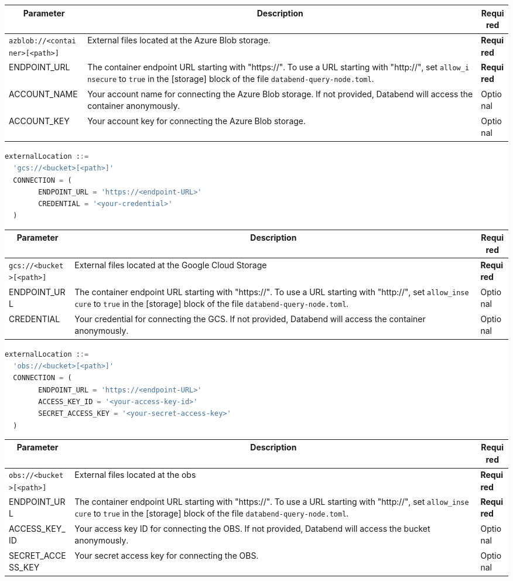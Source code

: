 | Parameter                      | Description                                                                                                                                                                              | Required     |
|--------------------------------|------------------------------------------------------------------------------------------------------------------------------------------------------------------------------------------|--------------|
| `azblob://<container>[<path>]` | External files located at the Azure Blob storage.                                                                                                                                        | **Required** |
| ENDPOINT_URL                   | The container endpoint URL starting with "https://". To use a URL starting with "http://", set `allow_insecure` to `true` in the [storage] block of the file `databend-query-node.toml`. | **Required** |
| ACCOUNT_NAME                   | Your account name for connecting the Azure Blob storage. If not provided, Databend will access the container anonymously.                                                                | Optional     |
| ACCOUNT_KEY                    | Your account key for connecting the Azure Blob storage.                                                                                                                                  | Optional     |

</TabItem>

<TabItem value="Google Cloud Storage" label="Google Cloud Storage">

```sql
externalLocation ::=
  'gcs://<bucket>[<path>]'
  CONNECTION = (
        ENDPOINT_URL = 'https://<endpoint-URL>'
        CREDENTIAL = '<your-credential>'
  )
```

| Parameter                | Description                                                                                                                                                                              | Required     |
|--------------------------|------------------------------------------------------------------------------------------------------------------------------------------------------------------------------------------|--------------|
| `gcs://<bucket>[<path>]` | External files located at the Google Cloud Storage                                                                                                                                       | **Required** |
| ENDPOINT_URL             | The container endpoint URL starting with "https://". To use a URL starting with "http://", set `allow_insecure` to `true` in the [storage] block of the file `databend-query-node.toml`. | Optional     |
| CREDENTIAL               | Your credential for connecting the GCS. If not provided, Databend will access the container anonymously.                                                                                 | Optional     |

</TabItem>

<TabItem value="Huawei Object Storage" label="Huawei Object Storage">

```sql
externalLocation ::=
  'obs://<bucket>[<path>]'
  CONNECTION = (
        ENDPOINT_URL = 'https://<endpoint-URL>'
        ACCESS_KEY_ID = '<your-access-key-id>'
        SECRET_ACCESS_KEY = '<your-secret-access-key>'
  )
```

| Parameter                | Description                                                                                                                                                                              | Required     |
|--------------------------|------------------------------------------------------------------------------------------------------------------------------------------------------------------------------------------|--------------|
| `obs://<bucket>[<path>]` | External files located at the obs                                                                                                                                                        | **Required** |
| ENDPOINT_URL             | The container endpoint URL starting with "https://". To use a URL starting with "http://", set `allow_insecure` to `true` in the [storage] block of the file `databend-query-node.toml`. | **Required** |
| ACCESS_KEY_ID            | Your access key ID for connecting the OBS. If not provided, Databend will access the bucket anonymously.                                                                                 | Optional     |
| SECRET_ACCESS_KEY        | Your secret access key for connecting the OBS.                                                                                                                                           | Optional     |

</TabItem>
